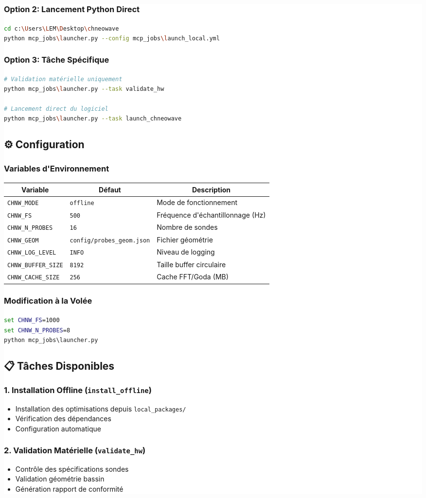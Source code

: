 ### Option 2: Lancement Python Direct
```bash
cd c:\Users\LEM\Desktop\chneowave
python mcp_jobs\launcher.py --config mcp_jobs\launch_local.yml
```

### Option 3: Tâche Spécifique
```bash
# Validation matérielle uniquement
python mcp_jobs\launcher.py --task validate_hw

# Lancement direct du logiciel
python mcp_jobs\launcher.py --task launch_chneowave
```

## ⚙️ Configuration

### Variables d'Environnement

| Variable | Défaut | Description |
|----------|--------|-------------|
| `CHNW_MODE` | `offline` | Mode de fonctionnement |
| `CHNW_FS` | `500` | Fréquence d'échantillonnage (Hz) |
| `CHNW_N_PROBES` | `16` | Nombre de sondes |
| `CHNW_GEOM` | `config/probes_geom.json` | Fichier géométrie |
| `CHNW_LOG_LEVEL` | `INFO` | Niveau de logging |
| `CHNW_BUFFER_SIZE` | `8192` | Taille buffer circulaire |
| `CHNW_CACHE_SIZE` | `256` | Cache FFT/Goda (MB) |

### Modification à la Volée
```cmd
set CHNW_FS=1000
set CHNW_N_PROBES=8
python mcp_jobs\launcher.py
```

## 📋 Tâches Disponibles

### 1. Installation Offline (`install_offline`)
- Installation des optimisations depuis `local_packages/`
- Vérification des dépendances
- Configuration automatique

### 2. Validation Matérielle (`validate_hw`)
- Contrôle des spécifications sondes
- Validation géométrie bassin
- Génération rapport de conformité
